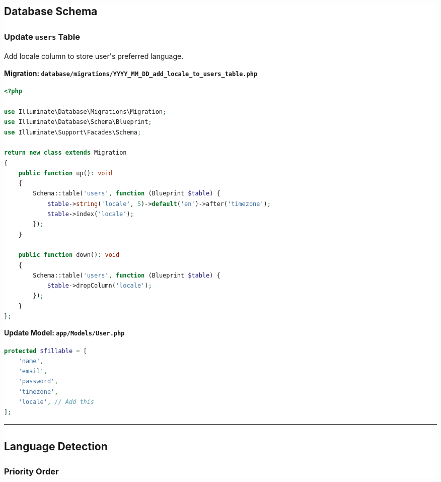 
## Database Schema

### Update `users` Table

Add locale column to store user's preferred language.

**Migration: `database/migrations/YYYY_MM_DD_add_locale_to_users_table.php`**

```php
<?php

use Illuminate\Database\Migrations\Migration;
use Illuminate\Database\Schema\Blueprint;
use Illuminate\Support\Facades\Schema;

return new class extends Migration
{
    public function up(): void
    {
        Schema::table('users', function (Blueprint $table) {
            $table->string('locale', 5)->default('en')->after('timezone');
            $table->index('locale');
        });
    }

    public function down(): void
    {
        Schema::table('users', function (Blueprint $table) {
            $table->dropColumn('locale');
        });
    }
};
```

**Update Model: `app/Models/User.php`**

```php
protected $fillable = [
    'name',
    'email',
    'password',
    'timezone',
    'locale', // Add this
];
```

---

## Language Detection

### Priority Order

